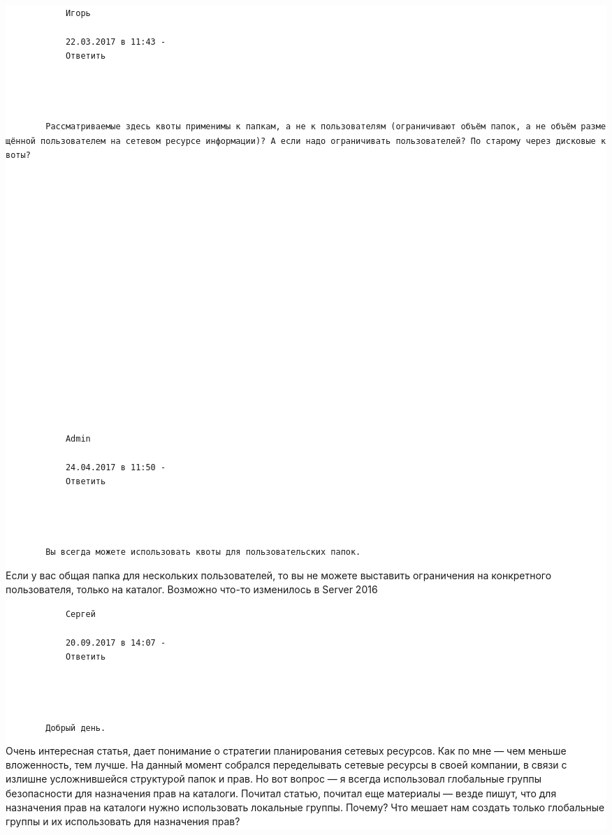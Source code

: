                 
                Игорь
                  
                22.03.2017 в 11:43 - 
                Ответить                                
                
            
    
                      
            Рассматриваемые здесь квоты применимы к папкам, а не к пользователям (ограничивают объём папок, а не объём размещённой пользователем на сетевом ресурсе информации)? А если надо ограничивать пользователей? По старому через дисковые квоты?
          
        
        
        


    
    

 
    
    
        
                    
         
        
            
            
                
                Admin
                  
                24.04.2017 в 11:50 - 
                Ответить                                
                
            
    
                      
            Вы всегда можете использовать квоты для пользовательских папок.
Если у вас общая папка для нескольких пользователей, то вы не можете выставить ограничения на конкретного пользователя, только на каталог.
Возможно что-то изменилось в Server 2016
          
        
        
        


    
    

 
    
    
        
                    
         
        
            
            
                
                Сергей
                  
                20.09.2017 в 14:07 - 
                Ответить                                
                
            
    
                      
            Добрый день.
Очень интересная статья, дает понимание о стратегии планирования сетевых ресурсов.
Как по мне &#8212; чем меньше вложенность, тем лучше.
На данный момент собрался переделывать сетевые ресурсы в своей компании, в связи с излишне усложнившейся структурой папок и прав.
Но вот вопрос &#8212; я всегда использовал глобальные группы безопасности для назначения прав на каталоги.
Почитал статью, почитал еще материалы &#8212; везде пишут, что для назначения прав на каталоги нужно использовать локальные группы.
Почему?
Что мешает нам создать только глобальные группы и их использовать для назначения прав?
          